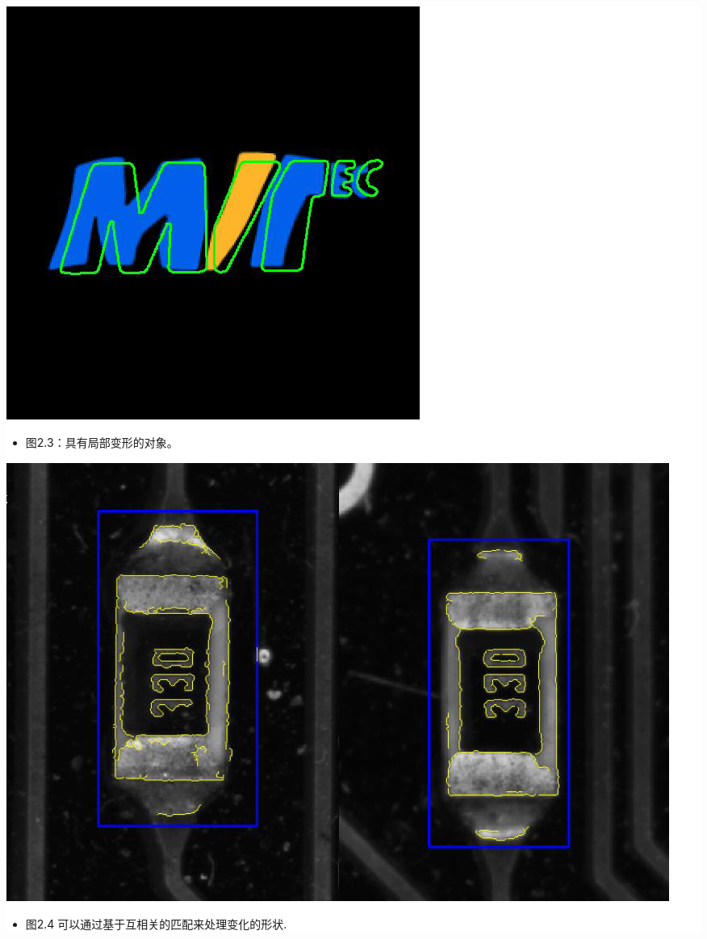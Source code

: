    ![avatar](./picture/disortion_matching.png)
- 图2.3：具有局部变形的对象。

![avatar](./picture/correlation_matching.png)
- 图2.4 可以通过基于互相关的匹配来处理变化的形状.